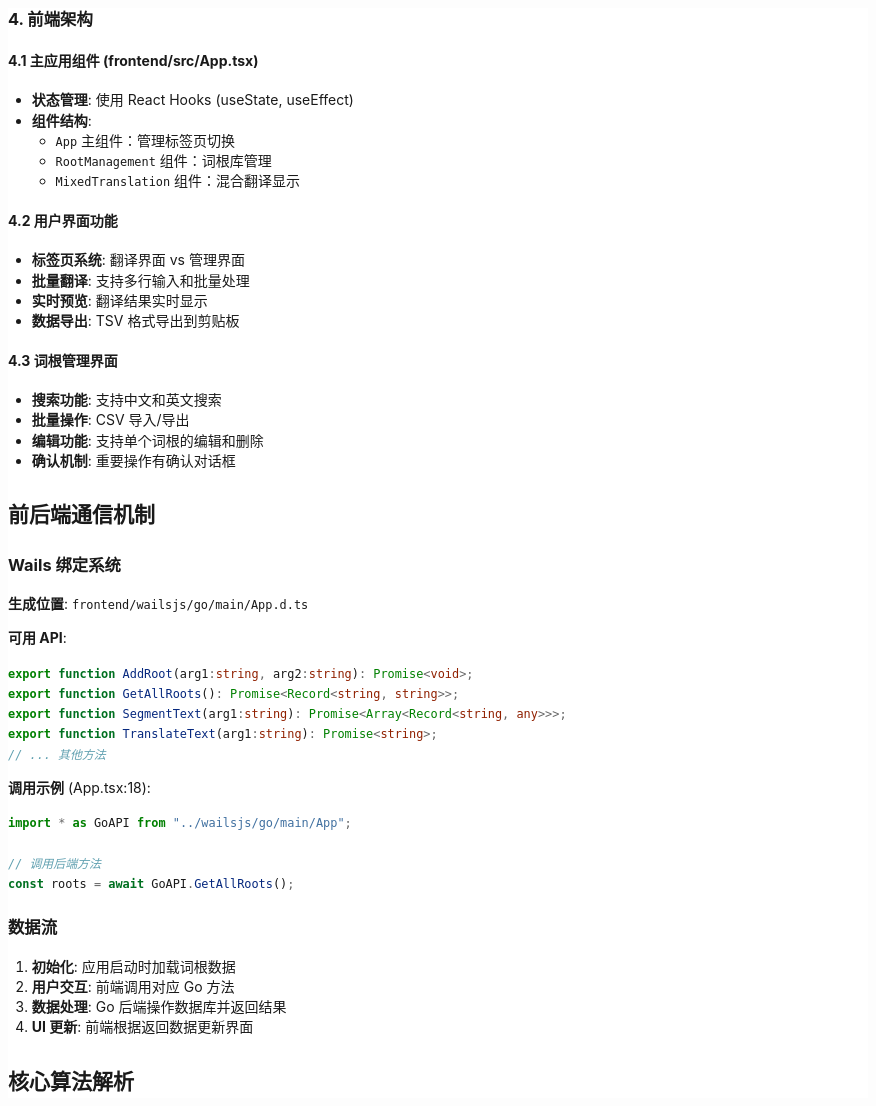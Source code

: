 ### 4. 前端架构

#### 4.1 主应用组件 (frontend/src/App.tsx)
- **状态管理**: 使用 React Hooks (useState, useEffect)
- **组件结构**:
  - `App` 主组件：管理标签页切换
  - `RootManagement` 组件：词根库管理
  - `MixedTranslation` 组件：混合翻译显示

#### 4.2 用户界面功能
- **标签页系统**: 翻译界面 vs 管理界面
- **批量翻译**: 支持多行输入和批量处理
- **实时预览**: 翻译结果实时显示
- **数据导出**: TSV 格式导出到剪贴板

#### 4.3 词根管理界面
- **搜索功能**: 支持中文和英文搜索
- **批量操作**: CSV 导入/导出
- **编辑功能**: 支持单个词根的编辑和删除
- **确认机制**: 重要操作有确认对话框

## 前后端通信机制

### Wails 绑定系统

**生成位置**: `frontend/wailsjs/go/main/App.d.ts`

**可用 API**:
```typescript
export function AddRoot(arg1:string, arg2:string): Promise<void>;
export function GetAllRoots(): Promise<Record<string, string>>;
export function SegmentText(arg1:string): Promise<Array<Record<string, any>>>;
export function TranslateText(arg1:string): Promise<string>;
// ... 其他方法
```

**调用示例** (App.tsx:18):
```typescript
import * as GoAPI from "../wailsjs/go/main/App";

// 调用后端方法
const roots = await GoAPI.GetAllRoots();
```

### 数据流

1. **初始化**: 应用启动时加载词根数据
2. **用户交互**: 前端调用对应 Go 方法
3. **数据处理**: Go 后端操作数据库并返回结果
4. **UI 更新**: 前端根据返回数据更新界面

## 核心算法解析
